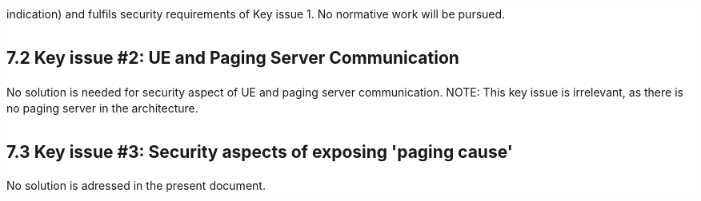 indication) and fulfils security requirements of Key issue 1. No normative
work will be pursued.
## 7.2 Key issue #2: UE and Paging Server Communication
No solution is needed for security aspect of UE and paging server
communication.
NOTE: This key issue is irrelevant, as there is no paging server in the
architecture.
## 7.3 Key issue #3: Security aspects of exposing \'paging cause\'
No solution is adressed in the present document.
#